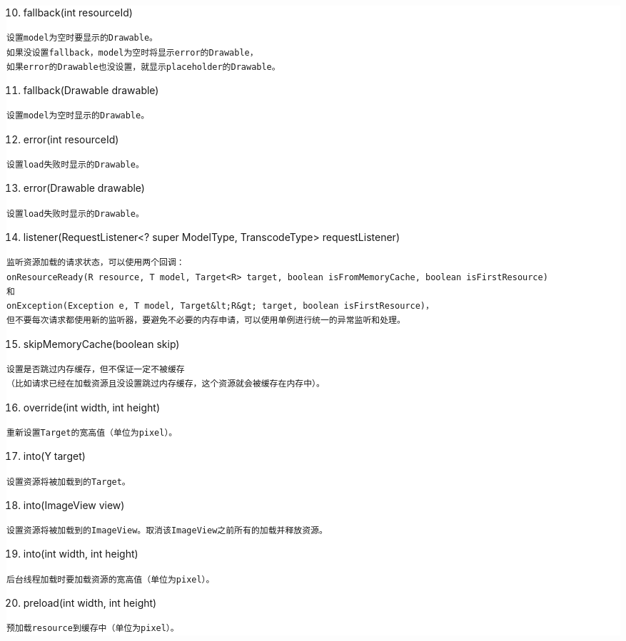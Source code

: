 10. fallback(int resourceId)
```
设置model为空时要显示的Drawable。
如果没设置fallback，model为空时将显示error的Drawable，
如果error的Drawable也没设置，就显示placeholder的Drawable。
```

11. fallback(Drawable drawable)
```
设置model为空时显示的Drawable。
```

12. error(int resourceId)
```
设置load失败时显示的Drawable。
```

13. error(Drawable drawable)
```
设置load失败时显示的Drawable。
```

14. listener(RequestListener<? super ModelType, TranscodeType> requestListener)
```
监听资源加载的请求状态，可以使用两个回调：
onResourceReady(R resource, T model, Target<R> target, boolean isFromMemoryCache, boolean isFirstResource)
和
onException(Exception e, T model, Target&lt;R&gt; target, boolean isFirstResource)，
但不要每次请求都使用新的监听器，要避免不必要的内存申请，可以使用单例进行统一的异常监听和处理。
```

15. skipMemoryCache(boolean skip)
```
设置是否跳过内存缓存，但不保证一定不被缓存
（比如请求已经在加载资源且没设置跳过内存缓存，这个资源就会被缓存在内存中）。
```

16. override(int width, int height)
```
重新设置Target的宽高值（单位为pixel）。
```

17. into(Y target)
```
设置资源将被加载到的Target。
```

18. into(ImageView view)
```
设置资源将被加载到的ImageView。取消该ImageView之前所有的加载并释放资源。
```

19. into(int width, int height)
```
后台线程加载时要加载资源的宽高值（单位为pixel）。
```

20. preload(int width, int height)
```
预加载resource到缓存中（单位为pixel）。
```

